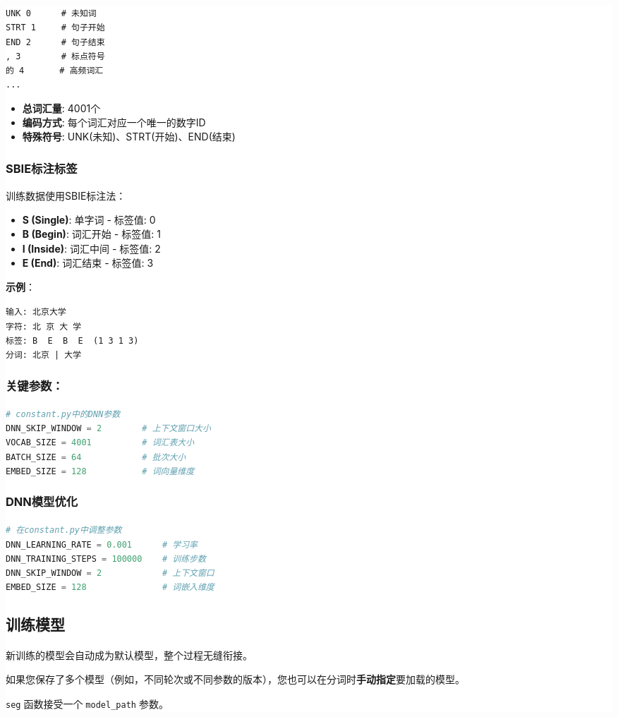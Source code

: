 ```
UNK 0      # 未知词
STRT 1     # 句子开始
END 2      # 句子结束
, 3        # 标点符号
的 4       # 高频词汇
...
```

- **总词汇量**: 4001个
- **编码方式**: 每个词汇对应一个唯一的数字ID
- **特殊符号**: UNK(未知)、STRT(开始)、END(结束)

### SBIE标注标签

训练数据使用SBIE标注法：
- **S (Single)**: 单字词 - 标签值: 0
- **B (Begin)**: 词汇开始 - 标签值: 1  
- **I (Inside)**: 词汇中间 - 标签值: 2
- **E (End)**: 词汇结束 - 标签值: 3

**示例**：
```
输入: 北京大学
字符: 北 京 大 学
标签: B  E  B  E  (1 3 1 3)
分词: 北京 | 大学
```
### 关键参数：
```python
# constant.py中的DNN参数
DNN_SKIP_WINDOW = 2        # 上下文窗口大小
VOCAB_SIZE = 4001          # 词汇表大小
BATCH_SIZE = 64            # 批次大小
EMBED_SIZE = 128           # 词向量维度
```
### DNN模型优化

```python
# 在constant.py中调整参数
DNN_LEARNING_RATE = 0.001      # 学习率
DNN_TRAINING_STEPS = 100000    # 训练步数
DNN_SKIP_WINDOW = 2            # 上下文窗口
EMBED_SIZE = 128               # 词嵌入维度
```



## 训练模型
新训练的模型会自动成为默认模型，整个过程无缝衔接。

如果您保存了多个模型（例如，不同轮次或不同参数的版本），您也可以在分词时**手动指定**要加载的模型。

`seg` 函数接受一个 `model_path` 参数。
